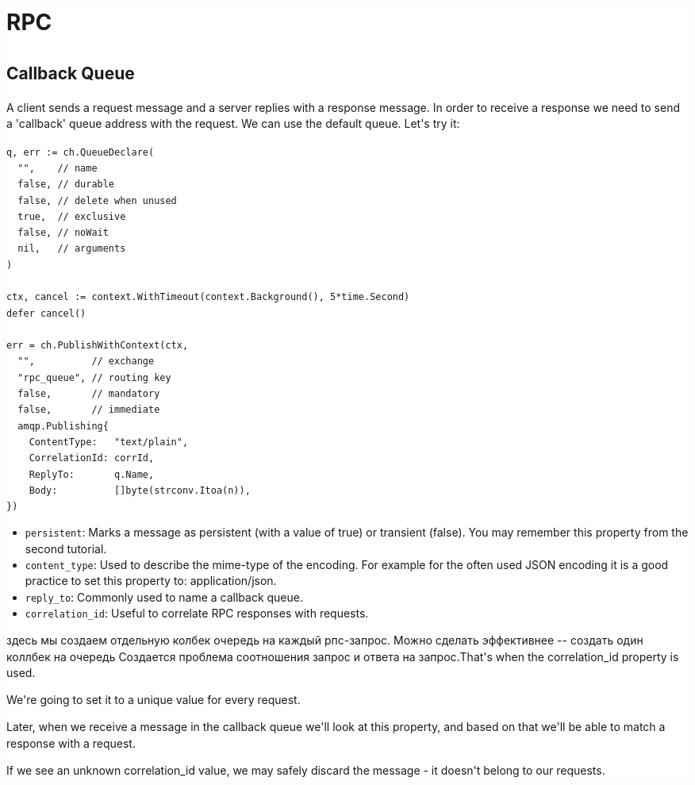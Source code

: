 
# RPC

## Callback Queue

A client sends a request message and a server replies with a response message. In order to receive a response we need to send a 'callback' queue address with the request. We can use the default queue. Let's try it:
```
q, err := ch.QueueDeclare(
  "",    // name
  false, // durable
  false, // delete when unused
  true,  // exclusive
  false, // noWait
  nil,   // arguments
)

ctx, cancel := context.WithTimeout(context.Background(), 5*time.Second)
defer cancel()

err = ch.PublishWithContext(ctx,
  "",          // exchange
  "rpc_queue", // routing key
  false,       // mandatory
  false,       // immediate
  amqp.Publishing{
    ContentType:   "text/plain",
    CorrelationId: corrId,
    ReplyTo:       q.Name,
    Body:          []byte(strconv.Itoa(n)),
})
```

- `persistent`: Marks a message as persistent (with a value of true) or transient (false). You may remember this property from the second tutorial.
- `content_type`: Used to describe the mime-type of the encoding. For example for the often used JSON encoding it is a good practice to set this property to: application/json.
- `reply_to`: Commonly used to name a callback queue.
- `correlation_id`: Useful to correlate RPC responses with requests.

здесь мы создаем отдельную колбек очередь на каждый рпс-запрос. Можно сделать эффективнее -- создать один коллбек на очередь
Создается проблема соотношения запрос и ответа на запрос.That's when the correlation_id property is used. 

We're going to set it to a unique value for every request. 

Later, when we receive a message in the callback queue we'll look at this property, and based on that we'll be able to match a response with a request. 

If we see an unknown correlation_id value, we may safely discard the message - it doesn't belong to our requests.
